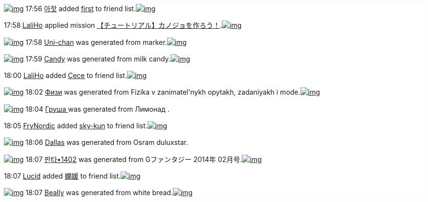 [![img](http://www.deviantsart.com/273a5ns.jpeg)](http://www.barcodekanojo.com/user/475882/%EC%95%84%ED%95%AB) 17:56 [아핫](http://www.barcodekanojo.com/user/475882/%EC%95%84%ED%95%AB) added [first](http://www.barcodekanojo.com/kanojo/2779783/first) to friend list.[![img](http://www.deviantsart.com/3vhlnvb.png)](http://www.barcodekanojo.com/kanojo/2779783/first)

17:58 [LaliHo](http://www.barcodekanojo.com/user/482001/LaliHo) applied mission [【チュートリアル】カノジョを作ろう！](http://www.barcodekanojo.com/kanojo/3092598/Agathe).[![img](http://www.deviantsart.com/mtgv0j.png)](http://www.barcodekanojo.com/kanojo/3092598/Agathe)

[![img](http://www.deviantsart.com/3u1td32.png)](http://www.barcodekanojo.com/kanojo/3092599/Uni-chan) 17:58 [Uni-chan](http://www.barcodekanojo.com/kanojo/3092599/Uni-chan) was generated from marker.[![img](http://www.deviantsart.com/34crrkm.jpeg)](http://www.barcodekanojo.com/product_images/barcode/5838519/1408179464/50x50xmarker.jpg,qw=88,ah=88.pagespeed.ic.e5ubY0g0A_.jpg)

[![img](http://www.deviantsart.com/185439q.png)](http://www.barcodekanojo.com/kanojo/3092600/Candy) 17:59 [Candy](http://www.barcodekanojo.com/kanojo/3092600/Candy) was generated from milk candy.[![img](http://www.deviantsart.com/3kjdseq.jpeg)](http://www.barcodekanojo.com/product_images/barcode/5838520/1408179526/50x50xmilk,P20candy.jpg,qw=88,ah=88.pagespeed.ic.afXdYg3DuJ.jpg)

18:00 [LaliHo](http://www.barcodekanojo.com/user/482001/LaliHo) added [Cece](http://www.barcodekanojo.com/kanojo/2813449/Cece) to friend list.[![img](http://www.deviantsart.com/1sbbs7p.png)](http://www.barcodekanojo.com/kanojo/2813449/Cece)

[![img](http://www.deviantsart.com/24di9k3.png)](http://www.barcodekanojo.com/kanojo/3092601/%D0%A4%D0%B8%D0%B7%D0%B8) 18:02 [Физи](http://www.barcodekanojo.com/kanojo/3092601/%D0%A4%D0%B8%D0%B7%D0%B8) was generated from Fizika v zanimatel'nykh opytakh, zadaniyakh i mode.[![img](http://www.deviantsart.com/1unrk39.jpeg)](http://www.barcodekanojo.com/product_images/barcode/5838522/1408179773/Fizika%20v%20zanimatel%27nykh%20opytakh%2C%20zadaniyakh%20i%20mode.jpg)

[![img](http://www.deviantsart.com/1jdc5q5.png)](http://www.barcodekanojo.com/kanojo/3092602/%D0%93%D1%80%D1%83%D1%88%D0%B0%20) 18:04 [Груша ](http://www.barcodekanojo.com/kanojo/3092602/%D0%93%D1%80%D1%83%D1%88%D0%B0%20) was generated from Лимонад .

18:05 [FryNordic](http://www.barcodekanojo.com/user/482006/FryNordic) added [sky-kun](http://www.barcodekanojo.com/kanojo/2768458/sky-kun) to friend list.[![img](http://www.deviantsart.com/196do2k.png)](http://www.barcodekanojo.com/kanojo/2768458/sky-kun)

[![img](http://www.deviantsart.com/3qmmjqh.png)](http://www.barcodekanojo.com/kanojo/3092603/Dallas) 18:06 [Dallas](http://www.barcodekanojo.com/kanojo/3092603/Dallas) was generated from Osram duluxstar.

[![img](http://www.deviantsart.com/8l9650.png)](http://www.barcodekanojo.com/kanojo/3092604/%ED%8C%90%ED%83%80%E2%80%A21402) 18:07 [판타•1402](http://www.barcodekanojo.com/kanojo/3092604/%ED%8C%90%ED%83%80%E2%80%A21402) was generated from Gファンタジー 2014年 02月号.[![img](http://www.deviantsart.com/1j2mb72.jpeg)](http://www.barcodekanojo.com/product_images/barcode/5838526/1408180003/G%E3%83%95%E3%82%A1%E3%83%B3%E3%82%BF%E3%82%B8%E3%83%BC%202014%E5%B9%B4%2002%E6%9C%88%E5%8F%B7.jpg)

18:07 [Lucid](http://www.barcodekanojo.com/user/482009/Lucid) added [嫻媛](http://www.barcodekanojo.com/kanojo/2693489/%E5%AB%BB%E5%AA%9B) to friend list.[![img](http://www.deviantsart.com/1h5t66a.png)](http://www.barcodekanojo.com/kanojo/2693489/%E5%AB%BB%E5%AA%9B)

[![img](http://www.deviantsart.com/13bcakd.png)](http://www.barcodekanojo.com/kanojo/3092605/Beally) 18:07 [Beally](http://www.barcodekanojo.com/kanojo/3092605/Beally) was generated from white bread.[![img](http://www.deviantsart.com/385rp96.jpeg)](http://www.barcodekanojo.com/product_images/barcode/5838528/1408180009/white%20bread.jpg)
